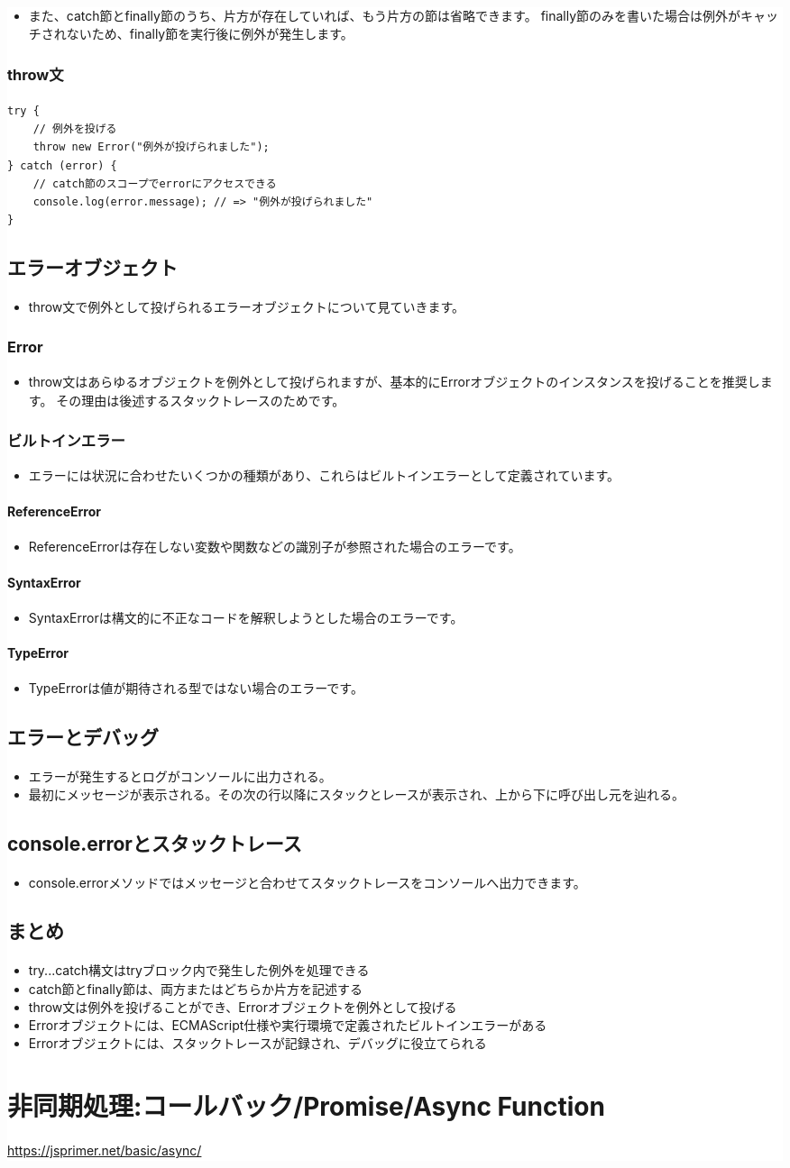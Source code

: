 ```
```

- また、catch節とfinally節のうち、片方が存在していれば、もう片方の節は省略できます。 finally節のみを書いた場合は例外がキャッチされないため、finally節を実行後に例外が発生します。

### throw文
```
try {
    // 例外を投げる
    throw new Error("例外が投げられました");
} catch (error) {
    // catch節のスコープでerrorにアクセスできる
    console.log(error.message); // => "例外が投げられました"
}
```

## エラーオブジェクト
- throw文で例外として投げられるエラーオブジェクトについて見ていきます。

### Error
- throw文はあらゆるオブジェクトを例外として投げられますが、基本的にErrorオブジェクトのインスタンスを投げることを推奨します。 その理由は後述するスタックトレースのためです。

### ビルトインエラー
- エラーには状況に合わせたいくつかの種類があり、これらはビルトインエラーとして定義されています。

#### ReferenceError
- ReferenceErrorは存在しない変数や関数などの識別子が参照された場合のエラーです。

#### SyntaxError
- SyntaxErrorは構文的に不正なコードを解釈しようとした場合のエラーです。

#### TypeError
- TypeErrorは値が期待される型ではない場合のエラーです。

## エラーとデバッグ
- エラーが発生するとログがコンソールに出力される。
- 最初にメッセージが表示される。その次の行以降にスタックとレースが表示され、上から下に呼び出し元を辿れる。

## console.errorとスタックトレース
- console.errorメソッドではメッセージと合わせてスタックトレースをコンソールへ出力できます。

## まとめ
- try...catch構文はtryブロック内で発生した例外を処理できる
- catch節とfinally節は、両方またはどちらか片方を記述する
- throw文は例外を投げることができ、Errorオブジェクトを例外として投げる
- Errorオブジェクトには、ECMAScript仕様や実行環境で定義されたビルトインエラーがある
- Errorオブジェクトには、スタックトレースが記録され、デバッグに役立てられる

# 非同期処理:コールバック/Promise/Async Function
https://jsprimer.net/basic/async/
